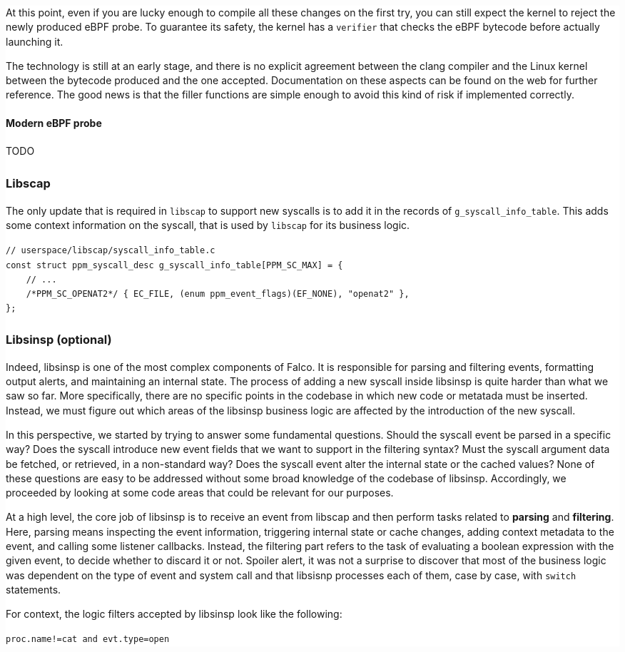 At this point, even if you are lucky enough to compile all these changes on the first try, you can still expect the kernel to reject the newly produced eBPF probe. To guarantee its safety, the kernel has a `verifier` that checks the eBPF bytecode before actually launching it. 

The technology is still at an early stage, and there is no explicit agreement between the clang compiler and the Linux kernel between the bytecode produced and the one accepted. Documentation on these aspects can be found on the web for further reference. The good news is that the filler functions are simple enough to avoid this kind of risk if implemented correctly.

#### Modern eBPF probe

TODO

### Libscap

The only update that is required in `libscap` to support new syscalls is to add it in the records of `g_syscall_info_table`. This adds some context information on the syscall, that is used by `libscap` for its business logic.

```clike=
// userspace/libscap/syscall_info_table.c
const struct ppm_syscall_desc g_syscall_info_table[PPM_SC_MAX] = {
    // ...
    /*PPM_SC_OPENAT2*/ { EC_FILE, (enum ppm_event_flags)(EF_NONE), "openat2" },
};
```

### Libsinsp (optional)

Indeed, libsinsp is one of the most complex components of Falco. It is responsible for parsing and filtering events, formatting output alerts, and maintaining an internal state. The process of adding a new syscall inside libsinsp is quite harder than what we saw so far. More specifically, there are no specific points in the codebase in which new code or metatada must be inserted. Instead, we must figure out which areas of the libsinsp business logic are affected by the introduction of the new syscall.

In this perspective, we started by trying to answer some fundamental questions. Should the syscall event be parsed in a specific way? Does the syscall introduce new event fields that we want to support in the filtering syntax? Must the syscall argument data be fetched, or retrieved, in a non-standard way? Does the syscall event alter the internal state or the cached values? None of these questions are easy to be addressed without some broad knowledge of the codebase of libsinsp. Accordingly, we proceeded by looking at some code areas that could be relevant for our purposes.

At a high level, the core job of libsinsp is to receive an event from libscap and then perform tasks related to **parsing** and **filtering**. Here, parsing means inspecting the event information, triggering internal state or cache changes, adding context metadata to the event, and calling some listener callbacks. Instead, the filtering part refers to the task of evaluating a boolean expression with the given event, to decide whether to discard it or not. Spoiler alert, it was not a surprise to discover that most of the business logic was dependent on the type of event and system call and that libsisnp processes each of them, case by case, with `switch` statements.

For context, the logic filters accepted by libsinsp look like the following:

```
proc.name!=cat and evt.type=open
```
